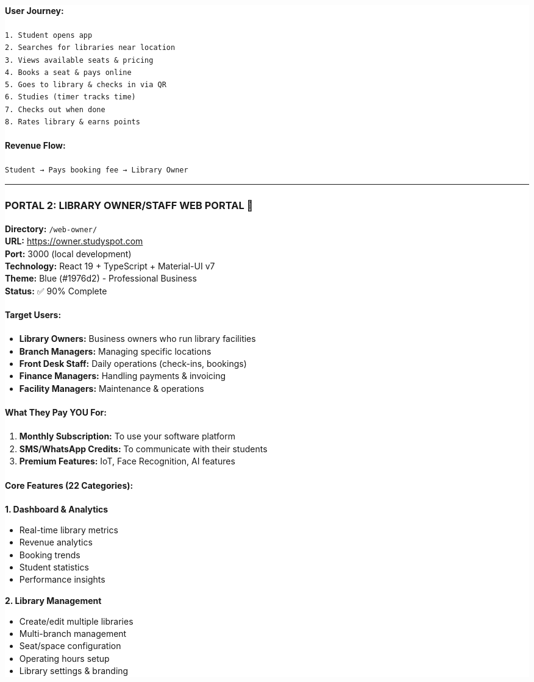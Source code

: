 #### **User Journey:**
```
1. Student opens app
2. Searches for libraries near location
3. Views available seats & pricing
4. Books a seat & pays online
5. Goes to library & checks in via QR
6. Studies (timer tracks time)
7. Checks out when done
8. Rates library & earns points
```

#### **Revenue Flow:**
```
Student → Pays booking fee → Library Owner
```

---

### **PORTAL 2: LIBRARY OWNER/STAFF WEB PORTAL** 🏢

**Directory:** `/web-owner/`  
**URL:** https://owner.studyspot.com  
**Port:** 3000 (local development)  
**Technology:** React 19 + TypeScript + Material-UI v7  
**Theme:** Blue (#1976d2) - Professional Business  
**Status:** ✅ 90% Complete

#### **Target Users:**
- **Library Owners:** Business owners who run library facilities
- **Branch Managers:** Managing specific locations
- **Front Desk Staff:** Daily operations (check-ins, bookings)
- **Finance Managers:** Handling payments & invoicing
- **Facility Managers:** Maintenance & operations

#### **What They Pay YOU For:**
1. **Monthly Subscription:** To use your software platform
2. **SMS/WhatsApp Credits:** To communicate with their students
3. **Premium Features:** IoT, Face Recognition, AI features

#### **Core Features (22 Categories):**

**1. Dashboard & Analytics**
- Real-time library metrics
- Revenue analytics
- Booking trends
- Student statistics
- Performance insights

**2. Library Management**
- Create/edit multiple libraries
- Multi-branch management
- Seat/space configuration
- Operating hours setup
- Library settings & branding
